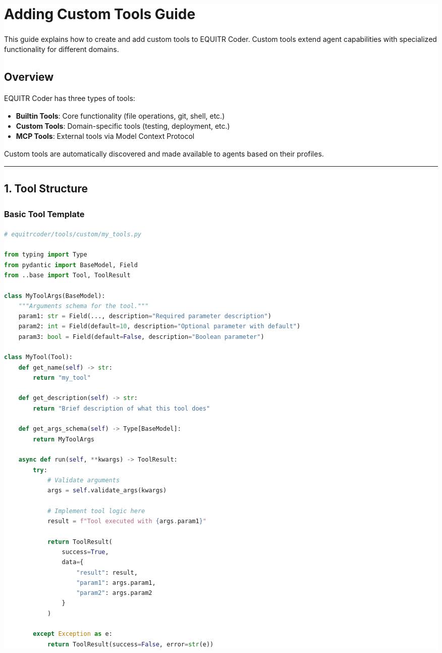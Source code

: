 # Adding Custom Tools Guide

This guide explains how to create and add custom tools to EQUITR Coder. Custom tools extend agent capabilities with specialized functionality for different domains.

## Overview

EQUITR Coder has three types of tools:
- **Builtin Tools**: Core functionality (file operations, git, shell, etc.)
- **Custom Tools**: Domain-specific tools (testing, deployment, etc.)
- **MCP Tools**: External tools via Model Context Protocol

Custom tools are automatically discovered and made available to agents based on their profiles.

---

## 1. Tool Structure

### Basic Tool Template

```python
# equitrcoder/tools/custom/my_tools.py

from typing import Type
from pydantic import BaseModel, Field
from ..base import Tool, ToolResult

class MyToolArgs(BaseModel):
    """Arguments schema for the tool."""
    param1: str = Field(..., description="Required parameter description")
    param2: int = Field(default=10, description="Optional parameter with default")
    param3: bool = Field(default=False, description="Boolean parameter")

class MyTool(Tool):
    def get_name(self) -> str:
        return "my_tool"

    def get_description(self) -> str:
        return "Brief description of what this tool does"

    def get_args_schema(self) -> Type[BaseModel]:
        return MyToolArgs

    async def run(self, **kwargs) -> ToolResult:
        try:
            # Validate arguments
            args = self.validate_args(kwargs)
            
            # Implement tool logic here
            result = f"Tool executed with {args.param1}"
            
            return ToolResult(
                success=True,
                data={
                    "result": result,
                    "param1": args.param1,
                    "param2": args.param2
                }
            )
            
        except Exception as e:
            return ToolResult(success=False, error=str(e))
```